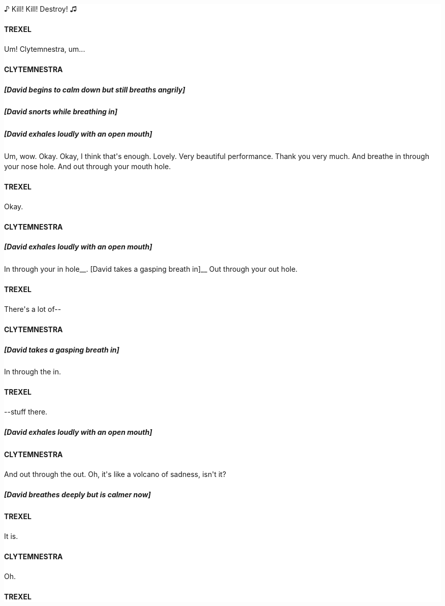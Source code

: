 ♪ Kill! Kill! Destroy! ♫

#### TREXEL

Um! Clytemnestra, um...

#### CLYTEMNESTRA

##### [David begins to calm down but still breaths angrily]

##### [David snorts while breathing in]

##### [David exhales loudly with an open mouth]

Um, wow. Okay. Okay, I think that's enough. Lovely. Very beautiful performance. Thank you very much. And breathe in through your nose hole. And out through your mouth hole.

#### TREXEL

Okay.

#### CLYTEMNESTRA

##### [David exhales loudly with an open mouth]

In through your in hole__. [David takes a gasping breath in]__ Out through your out hole.

#### TREXEL

There's a lot of--

#### CLYTEMNESTRA

##### [David takes a gasping breath in]

In through the in.

#### TREXEL

--stuff there.

##### [David exhales loudly with an open mouth]

#### CLYTEMNESTRA

And out through the out. Oh, it's like a volcano of sadness, isn't it?

##### [David breathes deeply but is calmer now]

#### TREXEL

It is.

#### CLYTEMNESTRA

Oh.

#### TREXEL
